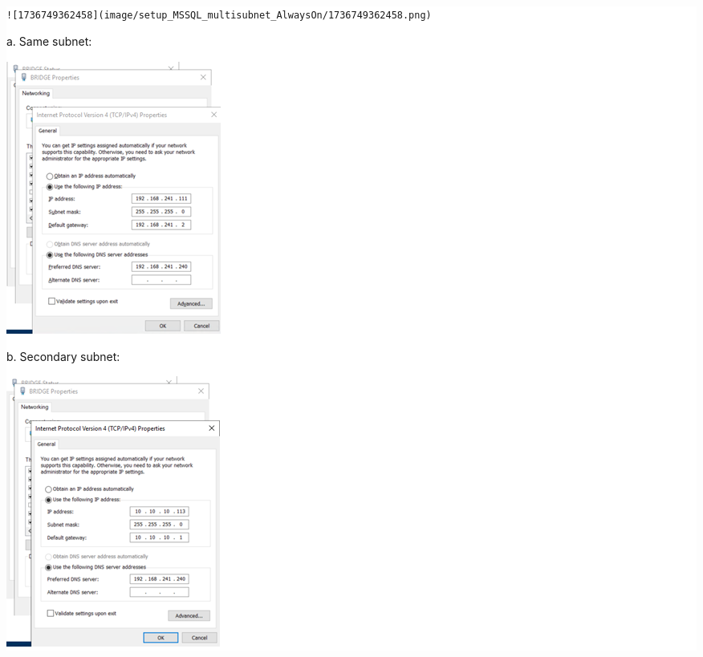 
    ![1736749362458](image/setup_MSSQL_multisubnet_AlwaysOn/1736749362458.png)

a. Same subnet:

![1736750213620](image/setup_MSSQL_multisubnet_AlwaysOn/1736750213620.png)

b. Secondary subnet:

![1736750222123](image/setup_MSSQL_multisubnet_AlwaysOn/1736750222123.png)
